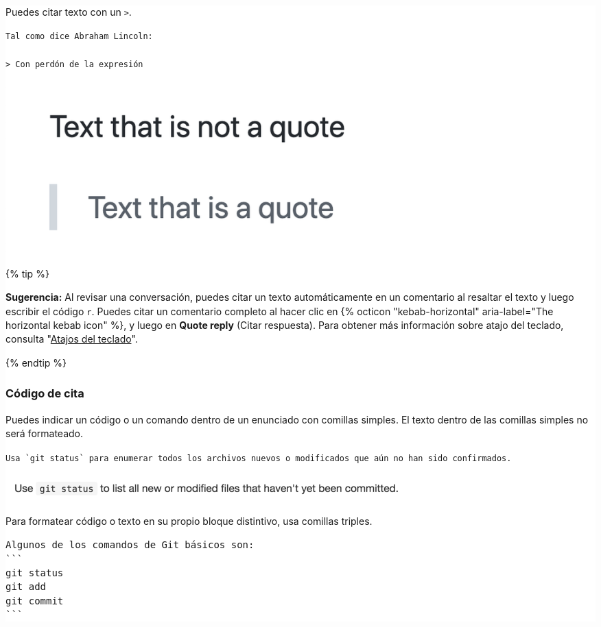 Puedes citar texto con un `>`.

```
Tal como dice Abraham Lincoln:

> Con perdón de la expresión
```

![Texto citado representado](/assets/images/help/writing/quoted-text-rendered.png)

{% tip %}

**Sugerencia:** Al revisar una conversación, puedes citar un texto automáticamente en un comentario al resaltar el texto y luego escribir el código `r`. Puedes citar un comentario completo al hacer clic en {% octicon "kebab-horizontal" aria-label="The horizontal kebab icon" %}, y luego en **Quote reply** (Citar respuesta). Para obtener más información sobre atajo del teclado, consulta "[Atajos del teclado](/articles/keyboard-shortcuts/)".

{% endtip %}

### Código de cita

Puedes indicar un código o un comando dentro de un enunciado con comillas simples. El texto dentro de las comillas simples no será formateado.

```
Usa `git status` para enumerar todos los archivos nuevos o modificados que aún no han sido confirmados.
```

![Bloque de código en línea representado](/assets/images/help/writing/inline-code-rendered.png)

Para formatear código o texto en su propio bloque distintivo, usa comillas triples.

<pre>
Algunos de los comandos de Git básicos son:
```
git status
git add
git commit
```
</pre>
